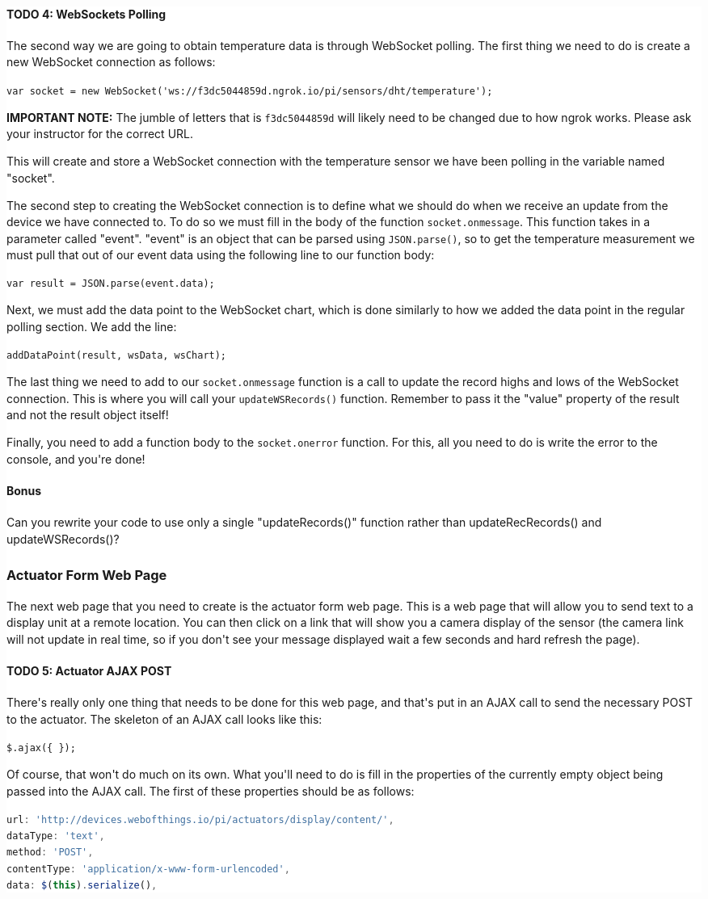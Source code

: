 #### TODO 4: WebSockets Polling
The second way we are going to obtain temperature data is through WebSocket polling. The first thing we need to do is create a new WebSocket connection as follows:

    var socket = new WebSocket('ws://f3dc5044859d.ngrok.io/pi/sensors/dht/temperature');

**IMPORTANT NOTE:** The jumble of letters that is `f3dc5044859d` will likely need to be changed due to how ngrok works. Please ask your instructor for the correct URL.

This will create and store a WebSocket connection with the temperature sensor we have been polling in the variable named "socket".

The second step to creating the WebSocket connection is to define what we should do when we receive an update from the device we have connected to. To do so we must fill in the body of the function `socket.onmessage`. This function takes in a parameter called "event". "event" is an object that can be parsed using `JSON.parse()`, so to get the temperature measurement we must pull that out of our event data using the following line to our function body:

    var result = JSON.parse(event.data);

Next, we must add the data point to the WebSocket chart, which is done similarly to how we added the data point in the regular polling section. We add the line:

    addDataPoint(result, wsData, wsChart);

The last thing we need to add to our `socket.onmessage` function is a call to update the record highs and lows of the WebSocket connection. This is where you will call your `updateWSRecords()` function. Remember to pass it the "value" property of the result and not the result object itself!

Finally, you need to add a function body to the `socket.onerror` function. For this, all you need to do is write the error to the console, and you're done!

#### Bonus
Can you rewrite your code to use only a single "updateRecords()" function rather than updateRecRecords() and updateWSRecords()?

### Actuator Form Web Page
The next web page that you need to create is the actuator form web page. This is a web page that will allow you to send text to a display unit at a remote location. You can then click on a link that will show you a camera display of the sensor (the camera link will not update in real time, so if you don't see your message displayed wait a few seconds and hard refresh the page).

#### TODO 5: Actuator AJAX POST
There's really only one thing that needs to be done for this web page, and that's put in an AJAX call to send the necessary POST to the actuator. The skeleton of an AJAX call looks like this:

    $.ajax({ });

Of course, that won't do much on its own. What you'll need to do is fill in the properties of the currently empty object being passed into the AJAX call. The first of these properties should be as follows:

```js
url: 'http://devices.webofthings.io/pi/actuators/display/content/',
dataType: 'text',
method: 'POST',
contentType: 'application/x-www-form-urlencoded',
data: $(this).serialize(),
```
